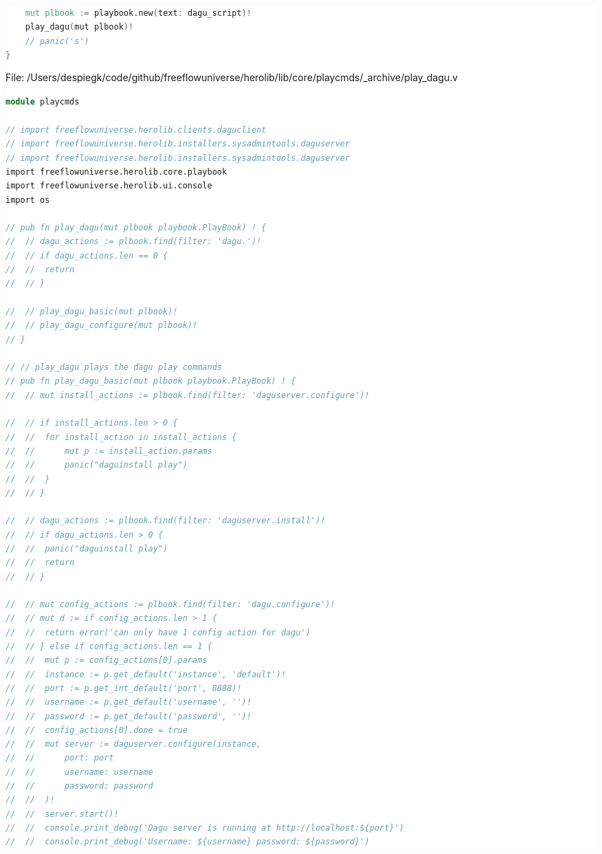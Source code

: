 ```v
	mut plbook := playbook.new(text: dagu_script)!
	play_dagu(mut plbook)!
	// panic('s')
}

```

File: /Users/despiegk/code/github/freeflowuniverse/herolib/lib/core/playcmds/_archive/play_dagu.v
```v
module playcmds

// import freeflowuniverse.herolib.clients.daguclient
// import freeflowuniverse.herolib.installers.sysadmintools.daguserver
// import freeflowuniverse.herolib.installers.sysadmintools.daguserver
import freeflowuniverse.herolib.core.playbook
import freeflowuniverse.herolib.ui.console
import os

// pub fn play_dagu(mut plbook playbook.PlayBook) ! {
// 	// dagu_actions := plbook.find(filter: 'dagu.')!
// 	// if dagu_actions.len == 0 {
// 	// 	return
// 	// }

// 	// play_dagu_basic(mut plbook)!
// 	// play_dagu_configure(mut plbook)!
// }

// // play_dagu plays the dagu play commands
// pub fn play_dagu_basic(mut plbook playbook.PlayBook) ! {
// 	// mut install_actions := plbook.find(filter: 'daguserver.configure')!

// 	// if install_actions.len > 0 {
// 	// 	for install_action in install_actions {
// 	// 		mut p := install_action.params
// 	// 		panic("daguinstall play")
// 	// 	}
// 	// }

// 	// dagu_actions := plbook.find(filter: 'daguserver.install')!
// 	// if dagu_actions.len > 0 {
// 	// 	panic("daguinstall play")
// 	// 	return
// 	// }

// 	// mut config_actions := plbook.find(filter: 'dagu.configure')!
// 	// mut d := if config_actions.len > 1 {
// 	// 	return error('can only have 1 config action for dagu')
// 	// } else if config_actions.len == 1 {
// 	// 	mut p := config_actions[0].params
// 	// 	instance := p.get_default('instance', 'default')!
// 	// 	port := p.get_int_default('port', 8888)!
// 	// 	username := p.get_default('username', '')!
// 	// 	password := p.get_default('password', '')!
// 	// 	config_actions[0].done = true
// 	// 	mut server := daguserver.configure(instance,
// 	// 		port: port
// 	// 		username: username
// 	// 		password: password
// 	// 	)!
// 	// 	server.start()!
// 	// 	console.print_debug('Dagu server is running at http://localhost:${port}')
// 	// 	console.print_debug('Username: ${username} password: ${password}')

```